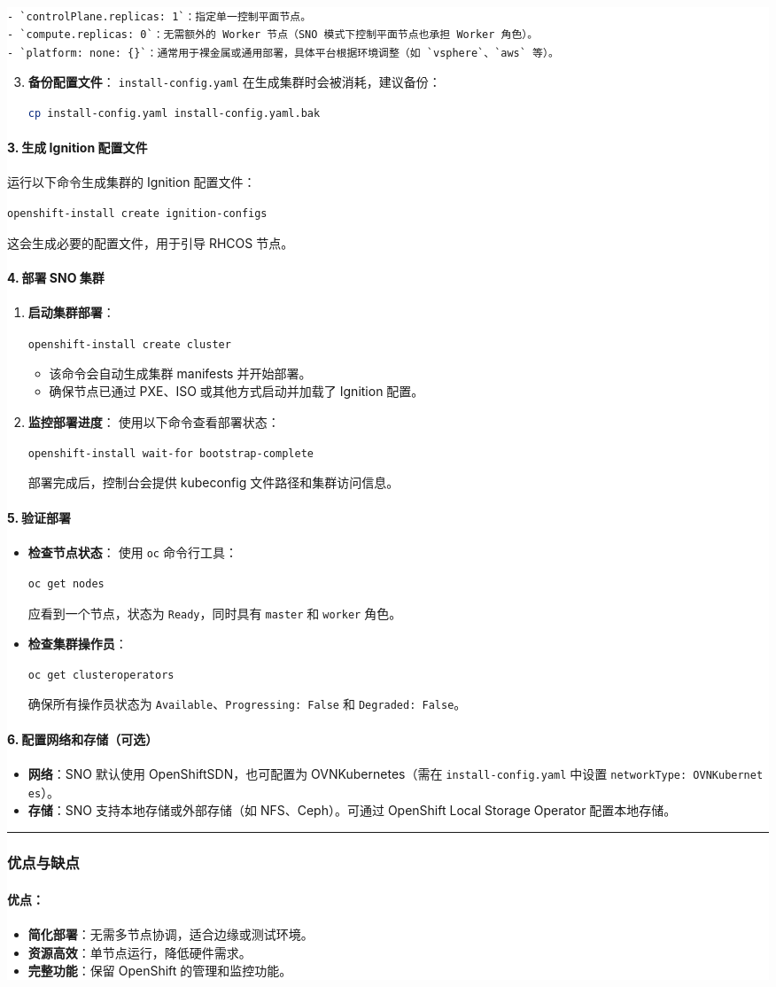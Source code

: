     - `controlPlane.replicas: 1`：指定单一控制平面节点。
    - `compute.replicas: 0`：无需额外的 Worker 节点（SNO 模式下控制平面节点也承担 Worker 角色）。
    - `platform: none: {}`：通常用于裸金属或通用部署，具体平台根据环境调整（如 `vsphere`、`aws` 等）。

3. **备份配置文件**：
   `install-config.yaml` 在生成集群时会被消耗，建议备份：
   ```bash
   cp install-config.yaml install-config.yaml.bak
   ```

#### **3. 生成 Ignition 配置文件**
运行以下命令生成集群的 Ignition 配置文件：
```bash
openshift-install create ignition-configs
```
这会生成必要的配置文件，用于引导 RHCOS 节点。

#### **4. 部署 SNO 集群**
1. **启动集群部署**：
   ```bash
   openshift-install create cluster
   ```
    - 该命令会自动生成集群 manifests 并开始部署。
    - 确保节点已通过 PXE、ISO 或其他方式启动并加载了 Ignition 配置。

2. **监控部署进度**：
   使用以下命令查看部署状态：
   ```bash
   openshift-install wait-for bootstrap-complete
   ```
   部署完成后，控制台会提供 kubeconfig 文件路径和集群访问信息。

#### **5. 验证部署**
- **检查节点状态**：
  使用 `oc` 命令行工具：
  ```bash
  oc get nodes
  ```
  应看到一个节点，状态为 `Ready`，同时具有 `master` 和 `worker` 角色。

- **检查集群操作员**：
  ```bash
  oc get clusteroperators
  ```
  确保所有操作员状态为 `Available`、`Progressing: False` 和 `Degraded: False`。

#### **6. 配置网络和存储（可选）**
- **网络**：SNO 默认使用 OpenShiftSDN，也可配置为 OVNKubernetes（需在 `install-config.yaml` 中设置 `networkType: OVNKubernetes`）。
- **存储**：SNO 支持本地存储或外部存储（如 NFS、Ceph）。可通过 OpenShift Local Storage Operator 配置本地存储。

---

### **优点与缺点**
#### **优点**：
- **简化部署**：无需多节点协调，适合边缘或测试环境。
- **资源高效**：单节点运行，降低硬件需求。
- **完整功能**：保留 OpenShift 的管理和监控功能。
